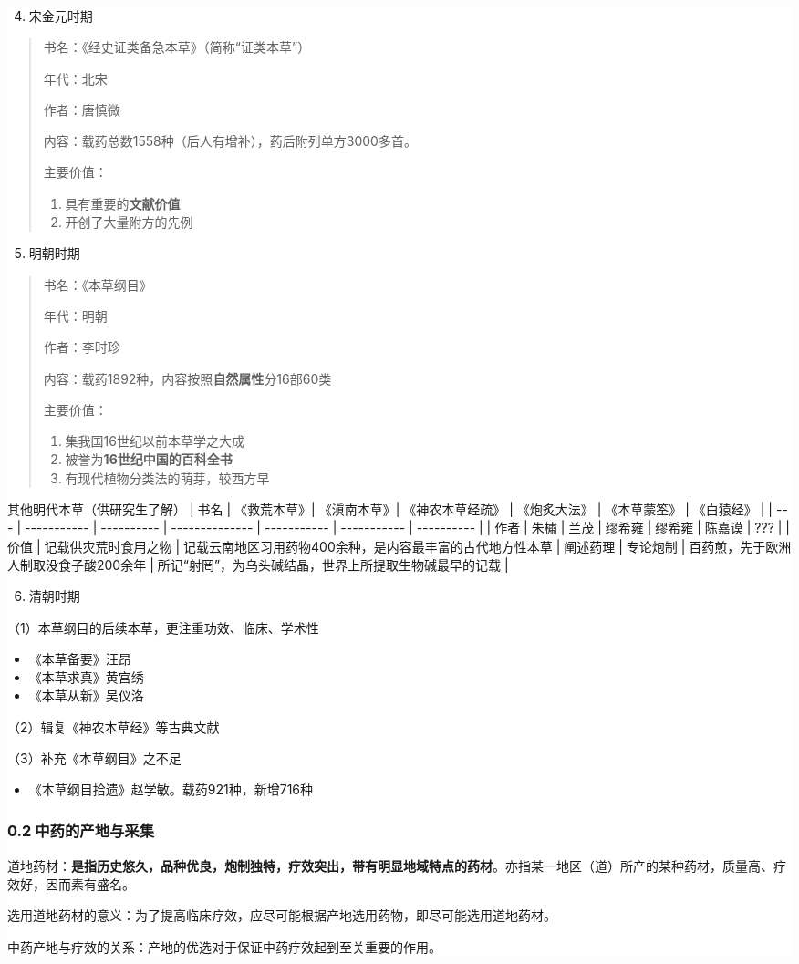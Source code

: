4. 宋金元时期
> 书名：《经史证类备急本草》（简称“证类本草”）
>
> 年代：北宋
>
> 作者：唐慎微
>
> 内容：载药总数1558种（后人有增补），药后附列单方3000多首。
>
> 主要价值：
>
> 1. 具有重要的**文献价值**
> 2. 开创了大量附方的先例

5. 明朝时期
> 书名：《本草纲目》
>
> 年代：明朝
>
> 作者：李时珍
>
> 内容：载药1892种，内容按照**自然属性**分16部60类
>
> 主要价值：
>
> 1. 集我国16世纪以前本草学之大成
> 2. 被誉为**16世纪中国的百科全书**
> 3. 有现代植物分类法的萌芽，较西方早

其他明代本草（供研究生了解）
| 书名 | 《救荒本草》| 《滇南本草》| 《神农本草经疏》 | 《炮炙大法》 | 《本草蒙筌》 | 《白猿经》 |
| --- | ----------- | ---------- | -------------- | ----------- | ----------- | ---------- |
| 作者 | 朱橚 | 兰茂 | 缪希雍 | 缪希雍 | 陈嘉谟 | ??? |
| 价值 | 记载供灾荒时食用之物 | 记载云南地区习用药物400余种，是内容最丰富的古代地方性本草 | 阐述药理 | 专论炮制 | 百药煎，先于欧洲人制取没食子酸200余年 | 所记“射罔”，为乌头碱结晶，世界上所提取生物碱最早的记载 |

6. 清朝时期

（1）本草纲目的后续本草，更注重功效、临床、学术性
- 《本草备要》汪昂
- 《本草求真》黄宫绣
- 《本草从新》吴仪洛

（2）辑复《神农本草经》等古典文献

（3）补充《本草纲目》之不足
- 《本草纲目拾遗》赵学敏。载药921种，新增716种

### 0.2 中药的产地与采集

道地药材：**是指历史悠久，品种优良，炮制独特，疗效突出，带有明显地域特点的药材**。亦指某一地区（道）所产的某种药材，质量高、疗效好，因而素有盛名。

选用道地药材的意义：为了提高临床疗效，应尽可能根据产地选用药物，即尽可能选用道地药材。

中药产地与疗效的关系：产地的优选对于保证中药疗效起到至关重要的作用。
